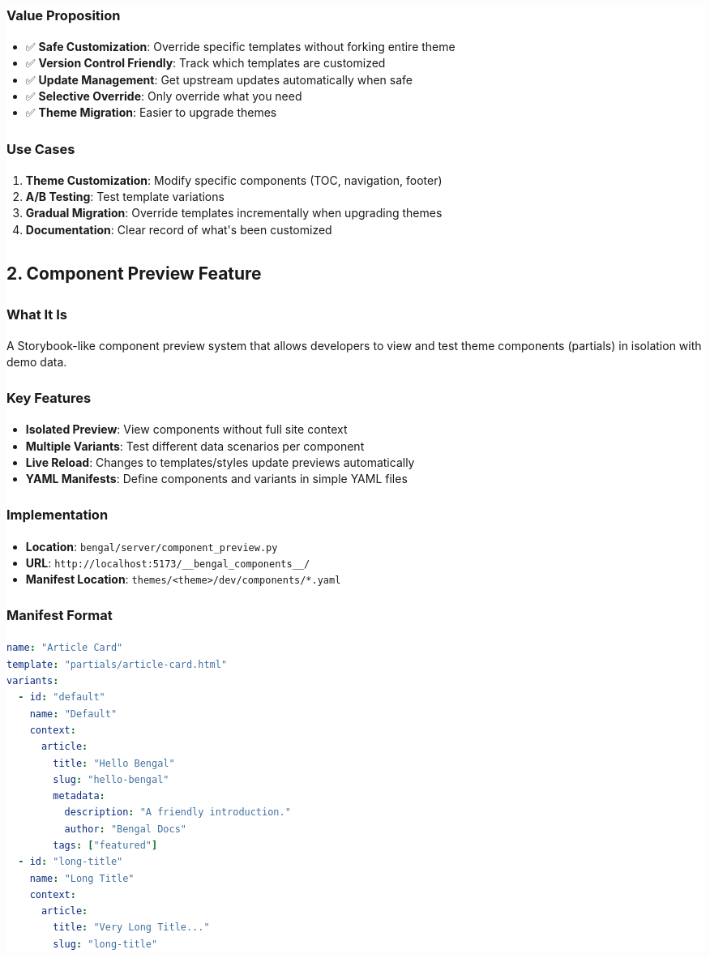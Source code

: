 ### Value Proposition
- ✅ **Safe Customization**: Override specific templates without forking entire theme
- ✅ **Version Control Friendly**: Track which templates are customized
- ✅ **Update Management**: Get upstream updates automatically when safe
- ✅ **Selective Override**: Only override what you need
- ✅ **Theme Migration**: Easier to upgrade themes

### Use Cases
1. **Theme Customization**: Modify specific components (TOC, navigation, footer)
2. **A/B Testing**: Test template variations
3. **Gradual Migration**: Override templates incrementally when upgrading themes
4. **Documentation**: Clear record of what's been customized

## 2. Component Preview Feature

### What It Is
A Storybook-like component preview system that allows developers to view and test theme components (partials) in isolation with demo data.

### Key Features
- **Isolated Preview**: View components without full site context
- **Multiple Variants**: Test different data scenarios per component
- **Live Reload**: Changes to templates/styles update previews automatically
- **YAML Manifests**: Define components and variants in simple YAML files

### Implementation
- **Location**: `bengal/server/component_preview.py`
- **URL**: `http://localhost:5173/__bengal_components__/`
- **Manifest Location**: `themes/<theme>/dev/components/*.yaml`

### Manifest Format
```yaml
name: "Article Card"
template: "partials/article-card.html"
variants:
  - id: "default"
    name: "Default"
    context:
      article:
        title: "Hello Bengal"
        slug: "hello-bengal"
        metadata:
          description: "A friendly introduction."
          author: "Bengal Docs"
        tags: ["featured"]
  - id: "long-title"
    name: "Long Title"
    context:
      article:
        title: "Very Long Title..."
        slug: "long-title"
```
